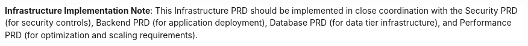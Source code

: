 
**Infrastructure Implementation Note**: This Infrastructure PRD should be implemented in close coordination with the Security PRD (for security controls), Backend PRD (for application deployment), Database PRD (for data tier infrastructure), and Performance PRD (for optimization and scaling requirements).